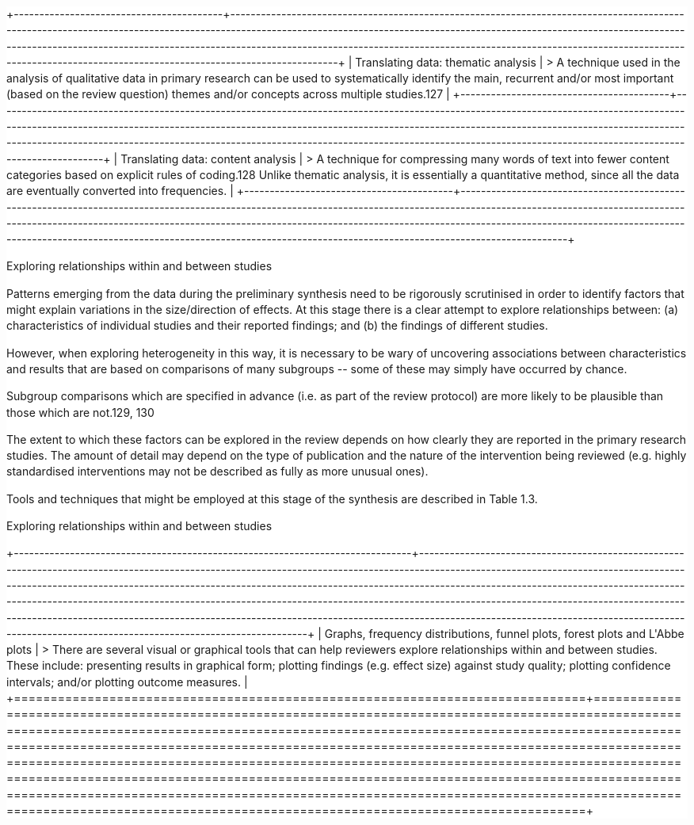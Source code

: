 +-----------------------------------------+------------------------------------------------------------------------------------------------------------------------------------------------------------------------------------------------------------------------------------------------------------------------------------------------------------------------------------------------------------------------------------------------------------------------------------+
| Translating data: thematic analysis     | > A technique used in the analysis of qualitative data in primary research can be used to systematically identify the main, recurrent and/or most important (based on the review question) themes and/or concepts across multiple studies.127                                                                                                                                                                                      |
+-----------------------------------------+------------------------------------------------------------------------------------------------------------------------------------------------------------------------------------------------------------------------------------------------------------------------------------------------------------------------------------------------------------------------------------------------------------------------------------+
| Translating data: content analysis      | > A technique for compressing many words of text into fewer content categories based on explicit rules of coding.128 Unlike thematic analysis, it is essentially a quantitative method, since all the data are eventually converted into frequencies.                                                                                                                                                                              |
+-----------------------------------------+------------------------------------------------------------------------------------------------------------------------------------------------------------------------------------------------------------------------------------------------------------------------------------------------------------------------------------------------------------------------------------------------------------------------------------+

Exploring relationships within and between studies

Patterns emerging from the data during the preliminary synthesis need to be rigorously scrutinised in order to identify factors that might explain variations in the size/direction of effects. At this stage there is a clear attempt to explore relationships between: (a) characteristics of individual studies and their reported findings; and (b) the findings of different studies.

However, when exploring heterogeneity in this way, it is necessary to be wary of uncovering associations between characteristics and results that are based on comparisons of many subgroups -- some of these may simply have occurred by chance.

Subgroup comparisons which are specified in advance (i.e. as part of the review protocol) are more likely to be plausible than those which are not.129, 130

The extent to which these factors can be explored in the review depends on how clearly they are reported in the primary research studies. The amount of detail may depend on the type of publication and the nature of the intervention being reviewed (e.g. highly standardised interventions may not be described as fully as more unusual ones).

Tools and techniques that might be employed at this stage of the synthesis are described in Table 1.3.

Exploring relationships within and between studies

+------------------------------------------------------------------------------+-------------------------------------------------------------------------------------------------------------------------------------------------------------------------------------------------------------------------------------------------------------------------------------------------------------------------------------------------------------------------------------------------------------------------------------------------------------------------------------------------------------------------------------------------------------------------------------------------------------------------------------------------------------------+
| Graphs, frequency distributions, funnel plots, forest plots and L'Abbe plots | > There are several visual or graphical tools that can help reviewers explore relationships within and between studies. These include: presenting results in graphical form; plotting findings (e.g. effect size) against study quality; plotting confidence intervals; and/or plotting outcome measures.                                                                                                                                                                                                                                                                                                                                                         |
+==============================================================================+===================================================================================================================================================================================================================================================================================================================================================================================================================================================================================================================================================================================================================================================================+